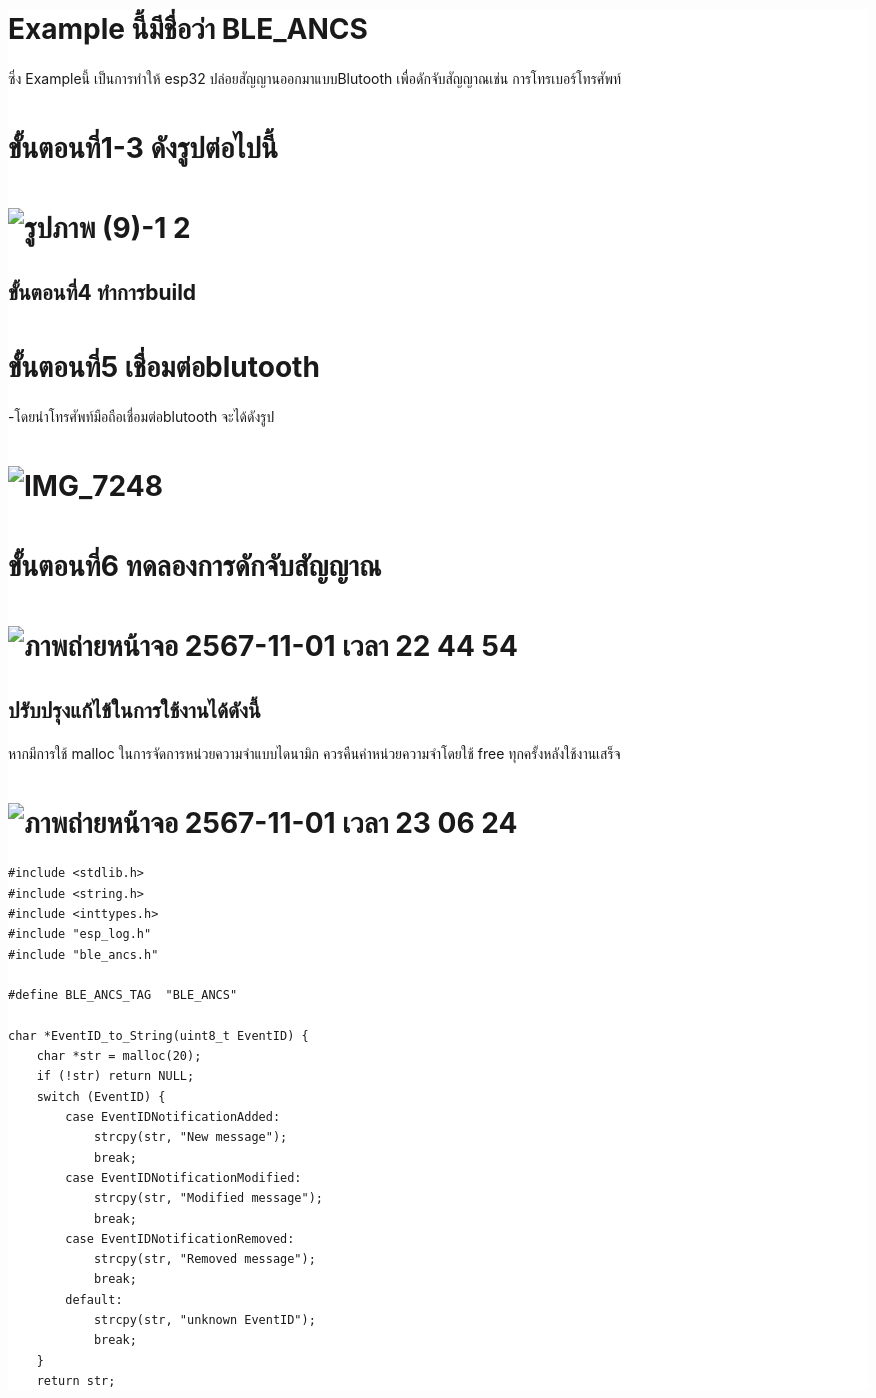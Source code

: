 # Example นี้มีชื่อว่า BLE_ANCS
ซึ่ง Exampleนี้ เป็นการทำให้ esp32 ปล่อยสัญญานออกมาแบบBlutooth เพื่อดักจับสัญญาณเช่น การโทรเบอร์โทรศัพท์
# ขั้นตอนที่1-3 ดังรูปต่อไปนี้
# ![รูปภาพ (9)-1 2](https://github.com/user-attachments/assets/fa4bdca4-674b-4835-82b4-a8112afd5758)
## ขั้นตอนที่4 ทำการbuild 
# ขั้นตอนที่5 เชื่อมต่อblutooth
-โดยนำโทรศัพท์มือถือเชื่อมต่อblutooth จะได้ดังรูป
#  ![IMG_7248](https://github.com/user-attachments/assets/9ef8cbe3-3ee9-4afe-b7e4-2b6d8f021be5)
# ขั้นตอนที่6 ทดลองการดักจับสัญญาณ
#  <img width="795" alt="ภาพถ่ายหน้าจอ 2567-11-01 เวลา 22 44 54" src="https://github.com/user-attachments/assets/81ff8a59-7dd0-42ab-a07b-ae1fad2a9ab6">

## ปรับปรุงแก้ไข้ในการใช้งานได้ดังนี้
หากมีการใช้ malloc ในการจัดการหน่วยความจำแบบไดนามิก ควรคืนค่าหน่วยความจำโดยใช้ free ทุกครั้งหลังใช้งานเสร็จ
#  <img width="798" alt="ภาพถ่ายหน้าจอ 2567-11-01 เวลา 23 06 24" src="https://github.com/user-attachments/assets/9cb8dea2-9a6a-496f-8ddd-0f2b663a5858">
```
#include <stdlib.h>
#include <string.h>
#include <inttypes.h>
#include "esp_log.h"
#include "ble_ancs.h"

#define BLE_ANCS_TAG  "BLE_ANCS"

char *EventID_to_String(uint8_t EventID) {
    char *str = malloc(20);
    if (!str) return NULL;
    switch (EventID) {
        case EventIDNotificationAdded:
            strcpy(str, "New message");
            break;
        case EventIDNotificationModified:
            strcpy(str, "Modified message");
            break;
        case EventIDNotificationRemoved:
            strcpy(str, "Removed message");
            break;
        default:
            strcpy(str, "unknown EventID");
            break;
    }
    return str;
```